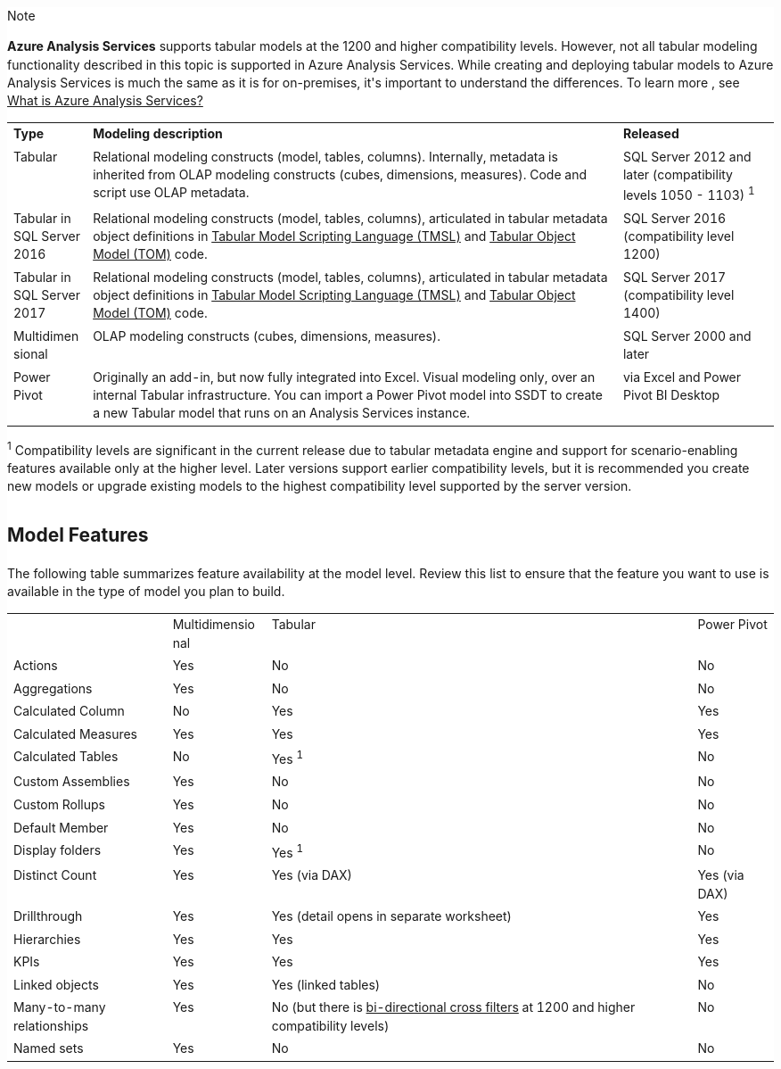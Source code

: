  > [!NOTE]  
>  **Azure Analysis Services** supports tabular models at the 1200 and higher compatibility levels. However, not all tabular modeling functionality described in this topic is supported in Azure Analysis Services. While creating and deploying tabular models to Azure Analysis Services is much the same as it is for on-premises, it's important to understand the differences. To learn more , see [What is Azure Analysis Services?](https://docs.microsoft.com/azure/analysis-services/analysis-services-overview)
  
||||  
|-|-|-|  
|**Type**|**Modeling description**|**Released**|  
|Tabular|Relational modeling constructs (model, tables, columns). Internally, metadata is inherited from OLAP modeling constructs (cubes, dimensions, measures). Code and script use OLAP metadata.|SQL Server 2012 and later (compatibility levels 1050 - 1103) <sup>1</sup>|  
|Tabular in SQL Server 2016|Relational modeling constructs (model, tables, columns), articulated in tabular metadata object definitions in [Tabular Model Scripting Language (TMSL)](../analysis-services/tabular-model-scripting-language-tmsl-reference.md) and [Tabular Object Model (TOM)](../analysis-services/tabular-model-programming-compatibility-level-1200/introduction-to-the-tabular-object-model-tom-in-analysis-services-amo.md) code.|SQL Server 2016 (compatibility level 1200)| 
|Tabular in SQL Server 2017|Relational modeling constructs (model, tables, columns), articulated in tabular metadata object definitions in [Tabular Model Scripting Language (TMSL)](../analysis-services/tabular-model-scripting-language-tmsl-reference.md) and [Tabular Object Model (TOM)](../analysis-services/tabular-model-programming-compatibility-level-1200/introduction-to-the-tabular-object-model-tom-in-analysis-services-amo.md) code.|SQL Server 2017 (compatibility level 1400)| 
|Multidimensional|OLAP modeling constructs (cubes, dimensions, measures).|SQL Server 2000 and later|  
|Power Pivot|Originally an add-in, but now fully integrated into Excel. Visual modeling only, over an internal Tabular infrastructure. You can import a Power Pivot model into SSDT to create a new Tabular model that runs on an Analysis Services instance.|via Excel and Power Pivot BI Desktop|  
  
 <sup>1</sup> Compatibility levels are significant in the current release due to tabular metadata engine and support for scenario-enabling  features available only at the higher level. Later versions support earlier compatibility levels, but it is recommended you create new models or upgrade existing models to the highest compatibility level supported by the server version.
  
##  <a name="bkmk_models"></a> Model Features  
  The following table summarizes feature availability at the model level. Review this list to ensure that the feature you want to use is available in the type of model you plan to build.  
  
|||||  
|-|-|-|-|  
||Multidimensional|Tabular|Power Pivot|  
|Actions|Yes|No|No|  
|Aggregations|Yes|No|No|  
|Calculated Column|No|Yes|Yes|  
|Calculated Measures|Yes|Yes|Yes|  
|Calculated Tables|No|Yes <sup>1</sup>|No|  
|Custom Assemblies|Yes|No|No|  
|Custom Rollups|Yes|No|No|  
|Default Member|Yes|No|No|  
|Display folders|Yes|Yes <sup>1</sup>|No|  
|Distinct Count|Yes|Yes (via DAX)|Yes (via DAX)|  
|Drillthrough|Yes|Yes (detail opens in separate worksheet)|Yes|  
|Hierarchies|Yes|Yes|Yes|  
|KPIs|Yes|Yes|Yes|  
|Linked objects|Yes|Yes (linked tables)|No|  
|Many-to-many relationships|Yes|No (but there is [bi-directional cross filters](../analysis-services/tabular-models/bi-directional-cross-filters-tabular-models-analysis-services.md) at 1200 and higher compatibility levels)|No|  
|Named sets|Yes|No|No|  
